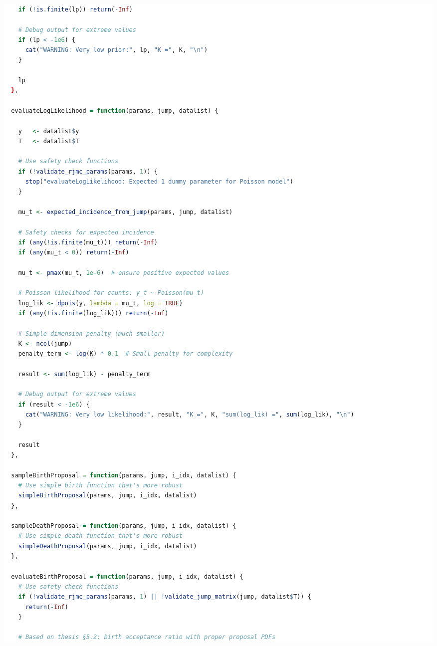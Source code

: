 ``` r
    if (!is.finite(lp)) return(-Inf)
    
    # Debug output for extreme values
    if (lp < -1e6) {
      cat("WARNING: Very low prior:", lp, "K =", K, "\n")
    }
    
    lp
  },

  evaluateLogLikelihood = function(params, jump, datalist) {
    
    y   <- datalist$y
    T   <- datalist$T
    
    # Use safety check functions
    if (!validate_rjmc_params(params, 1)) {
      stop("evaluateLogLikelihood: Expected 1 dummy parameter for Poisson model")
    }

    mu_t <- expected_incidence_from_jump(params, jump, datalist)
    
    # Safety checks for expected incidence
    if (any(!is.finite(mu_t))) return(-Inf)
    if (any(mu_t < 0)) return(-Inf)

    mu_t <- pmax(mu_t, 1e-6)  # ensure positive expected values

    # Poisson likelihood for counts: y_t ~ Poisson(mu_t)
    log_lik <- dpois(y, lambda = mu_t, log = TRUE)
    if (any(!is.finite(log_lik))) return(-Inf)

    # Simple dimension penalty (much smaller)
    K <- ncol(jump)
    penalty_term <- log(K) * 0.1  # Small penalty for complexity

    result <- sum(log_lik) - penalty_term
    
    # Debug output for extreme values
    if (result < -1e6) {
      cat("WARNING: Very low likelihood:", result, "K =", K, "sum(log_lik) =", sum(log_lik), "\n")
    }
    
    result
  },

  sampleBirthProposal = function(params, jump, i_idx, datalist) {
    # Use simple birth function that's more robust
    simpleBirthProposal(params, jump, i_idx, datalist)
  },
  
  sampleDeathProposal = function(params, jump, i_idx, datalist) {
    # Use simple death function that's more robust
    simpleDeathProposal(params, jump, i_idx, datalist)
  },

  evaluateBirthProposal = function(params, jump, i_idx, datalist) {
    # Use safety check functions
    if (!validate_rjmc_params(params, 1) || !validate_jump_matrix(jump, datalist$T)) {
      return(-Inf)
    }
    
    # Based on thesis §5.2: birth acceptance ratio with proper proposal PDFs
```